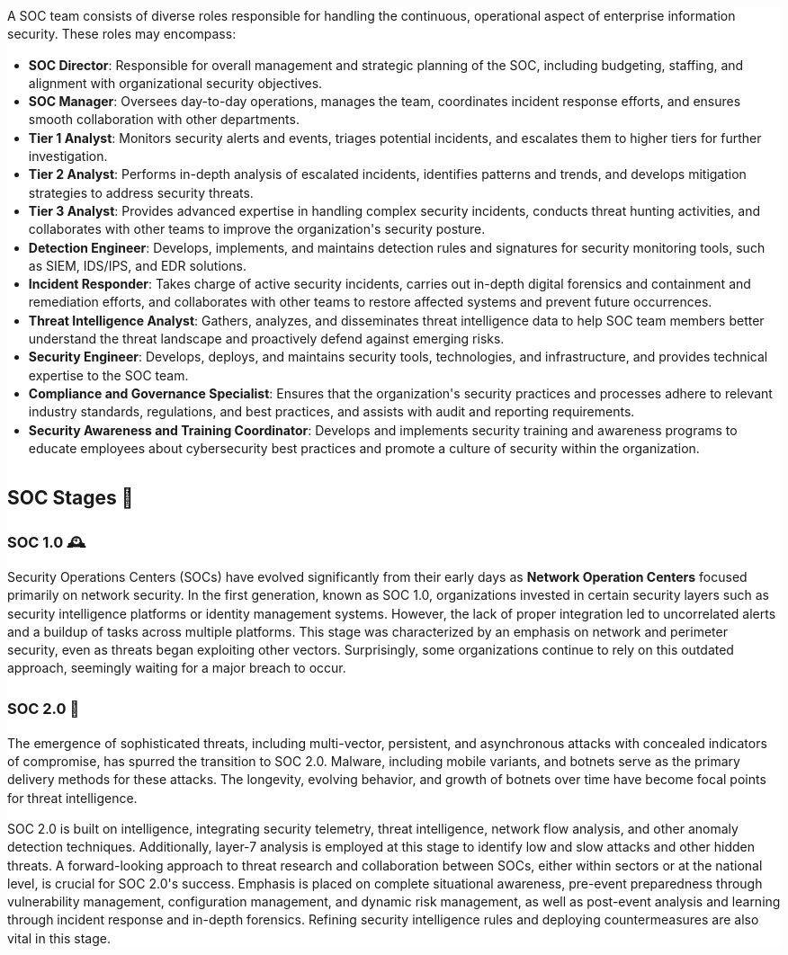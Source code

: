 A SOC team consists of diverse roles responsible for handling the continuous, operational aspect of enterprise information security. These roles may encompass:

- **SOC Director**: Responsible for overall management and strategic planning of the SOC, including budgeting, staffing, and alignment with organizational security objectives.
- **SOC Manager**: Oversees day-to-day operations, manages the team, coordinates incident response efforts, and ensures smooth collaboration with other departments.
- **Tier 1 Analyst**: Monitors security alerts and events, triages potential incidents, and escalates them to higher tiers for further investigation.
- **Tier 2 Analyst**: Performs in-depth analysis of escalated incidents, identifies patterns and trends, and develops mitigation strategies to address security threats.
- **Tier 3 Analyst**: Provides advanced expertise in handling complex security incidents, conducts threat hunting activities, and collaborates with other teams to improve the organization's security posture.
- **Detection Engineer**: Develops, implements, and maintains detection rules and signatures for security monitoring tools, such as SIEM, IDS/IPS, and EDR solutions.
- **Incident Responder**: Takes charge of active security incidents, carries out in-depth digital forensics and containment and remediation efforts, and collaborates with other teams to restore affected systems and prevent future occurrences.
- **Threat Intelligence Analyst**: Gathers, analyzes, and disseminates threat intelligence data to help SOC team members better understand the threat landscape and proactively defend against emerging risks.
- **Security Engineer**: Develops, deploys, and maintains security tools, technologies, and infrastructure, and provides technical expertise to the SOC team.
- **Compliance and Governance Specialist**: Ensures that the organization's security practices and processes adhere to relevant industry standards, regulations, and best practices, and assists with audit and reporting requirements.
- **Security Awareness and Training Coordinator**: Develops and implements security training and awareness programs to educate employees about cybersecurity best practices and promote a culture of security within the organization.

## SOC Stages 🚀

### SOC 1.0 🕰️

Security Operations Centers (SOCs) have evolved significantly from their early days as **Network Operation Centers** focused primarily on network security. In the first generation, known as SOC 1.0, organizations invested in certain security layers such as security intelligence platforms or identity management systems. However, the lack of proper integration led to uncorrelated alerts and a buildup of tasks across multiple platforms. This stage was characterized by an emphasis on network and perimeter security, even as threats began exploiting other vectors. Surprisingly, some organizations continue to rely on this outdated approach, seemingly waiting for a major breach to occur.

### SOC 2.0 🔐  

The emergence of sophisticated threats, including multi-vector, persistent, and asynchronous attacks with concealed indicators of compromise, has spurred the transition to SOC 2.0. Malware, including mobile variants, and botnets serve as the primary delivery methods for these attacks. The longevity, evolving behavior, and growth of botnets over time have become focal points for threat intelligence.

SOC 2.0 is built on intelligence, integrating security telemetry, threat intelligence, network flow analysis, and other anomaly detection techniques. Additionally, layer-7 analysis is employed at this stage to identify low and slow attacks and other hidden threats. A forward-looking approach to threat research and collaboration between SOCs, either within sectors or at the national level, is crucial for SOC 2.0's success. Emphasis is placed on complete situational awareness, pre-event preparedness through vulnerability management, configuration management, and dynamic risk management, as well as post-event analysis and learning through incident response and in-depth forensics. Refining security intelligence rules and deploying countermeasures are also vital in this stage.
